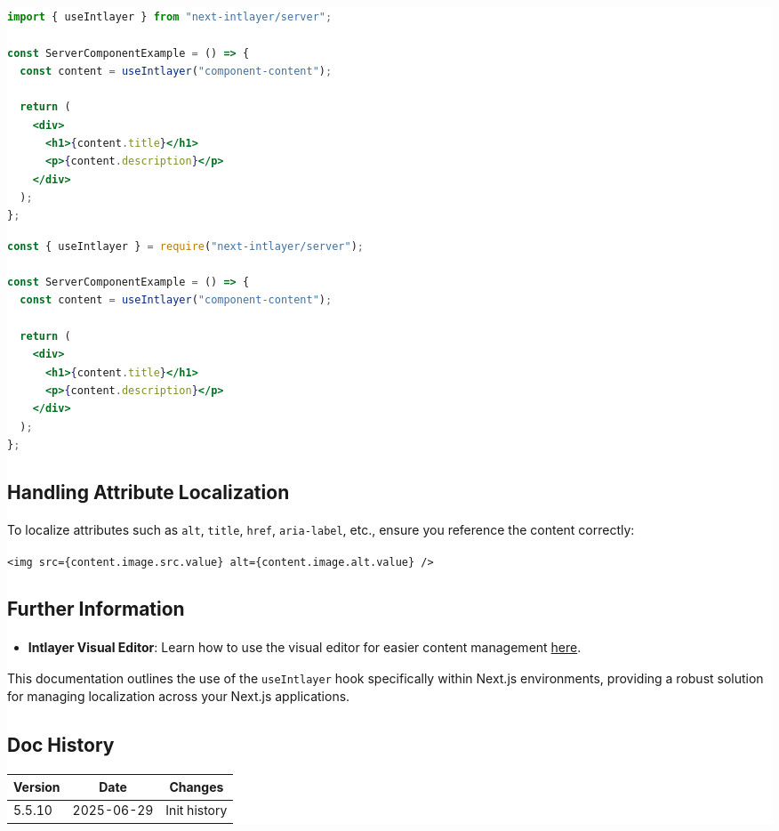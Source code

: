 ```jsx fileName="src/components/ServerComponentExample.mjx" codeFormat="esm"
import { useIntlayer } from "next-intlayer/server";

const ServerComponentExample = () => {
  const content = useIntlayer("component-content");

  return (
    <div>
      <h1>{content.title}</h1>
      <p>{content.description}</p>
    </div>
  );
};
```

```jsx fileName="src/components/ServerComponentExample.csx" codeFormat="commonjs"
const { useIntlayer } = require("next-intlayer/server");

const ServerComponentExample = () => {
  const content = useIntlayer("component-content");

  return (
    <div>
      <h1>{content.title}</h1>
      <p>{content.description}</p>
    </div>
  );
};
```

## Handling Attribute Localization

To localize attributes such as `alt`, `title`, `href`, `aria-label`, etc., ensure you reference the content correctly:

```tsx
<img src={content.image.src.value} alt={content.image.alt.value} />
```

## Further Information

- **Intlayer Visual Editor**: Learn how to use the visual editor for easier content management [here](https://github.com/aymericzip/intlayer/blob/main/docs/docs/en/intlayer_visual_editor.md).

This documentation outlines the use of the `useIntlayer` hook specifically within Next.js environments, providing a robust solution for managing localization across your Next.js applications.

## Doc History

| Version | Date       | Changes      |
| ------- | ---------- | ------------ |
| 5.5.10  | 2025-06-29 | Init history |
